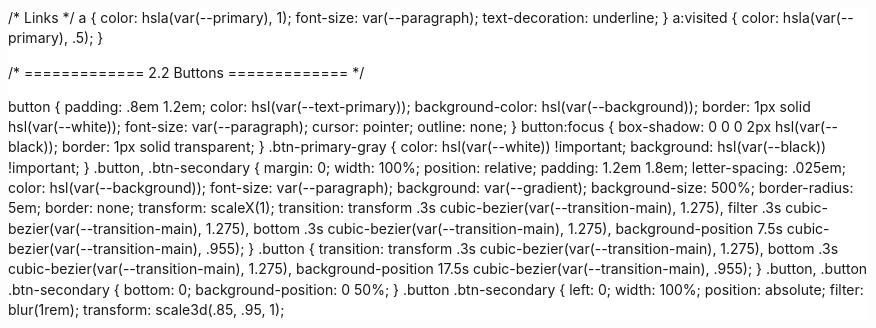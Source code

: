 /* Links */
a {
  color: hsla(var(--primary), 1);
  font-size: var(--paragraph);
  text-decoration: underline;
}
a:visited {
  color: hsla(var(--primary), .5);
}

/* =============
  2.2 Buttons
 ============= */

button {
  padding: .8em 1.2em;
  color: hsl(var(--text-primary));
  background-color: hsl(var(--background));
  border: 1px solid hsl(var(--white));
  font-size: var(--paragraph);
  cursor: pointer;
  outline: none;
}
button:focus {
  box-shadow:
          0 0 0 2px hsl(var(--black));
  border: 1px solid transparent;
}
.btn-primary-gray {
  color: hsl(var(--white)) !important;
  background: hsl(var(--black)) !important;
}
.button, .btn-secondary {
  margin: 0;
  width: 100%;
  position: relative;
  padding: 1.2em 1.8em;
  letter-spacing: .025em;
  color: hsl(var(--background));
  font-size: var(--paragraph);
  background: var(--gradient);
  background-size: 500%;
  border-radius: 5em;
  border: none;
  transform: scaleX(1);
  transition: transform .3s cubic-bezier(var(--transition-main), 1.275), filter .3s cubic-bezier(var(--transition-main), 1.275), bottom .3s cubic-bezier(var(--transition-main), 1.275), background-position 7.5s cubic-bezier(var(--transition-main), .955);
}
.button {
  transition: transform .3s cubic-bezier(var(--transition-main), 1.275), bottom .3s cubic-bezier(var(--transition-main), 1.275), background-position 17.5s cubic-bezier(var(--transition-main), .955);
}
.button, .button .btn-secondary {
  bottom: 0;
  background-position: 0 50%;
}
.button .btn-secondary {
  left: 0;
  width: 100%;
  position: absolute;
  filter: blur(1rem);
  transform: scale3d(.85, .95, 1);
